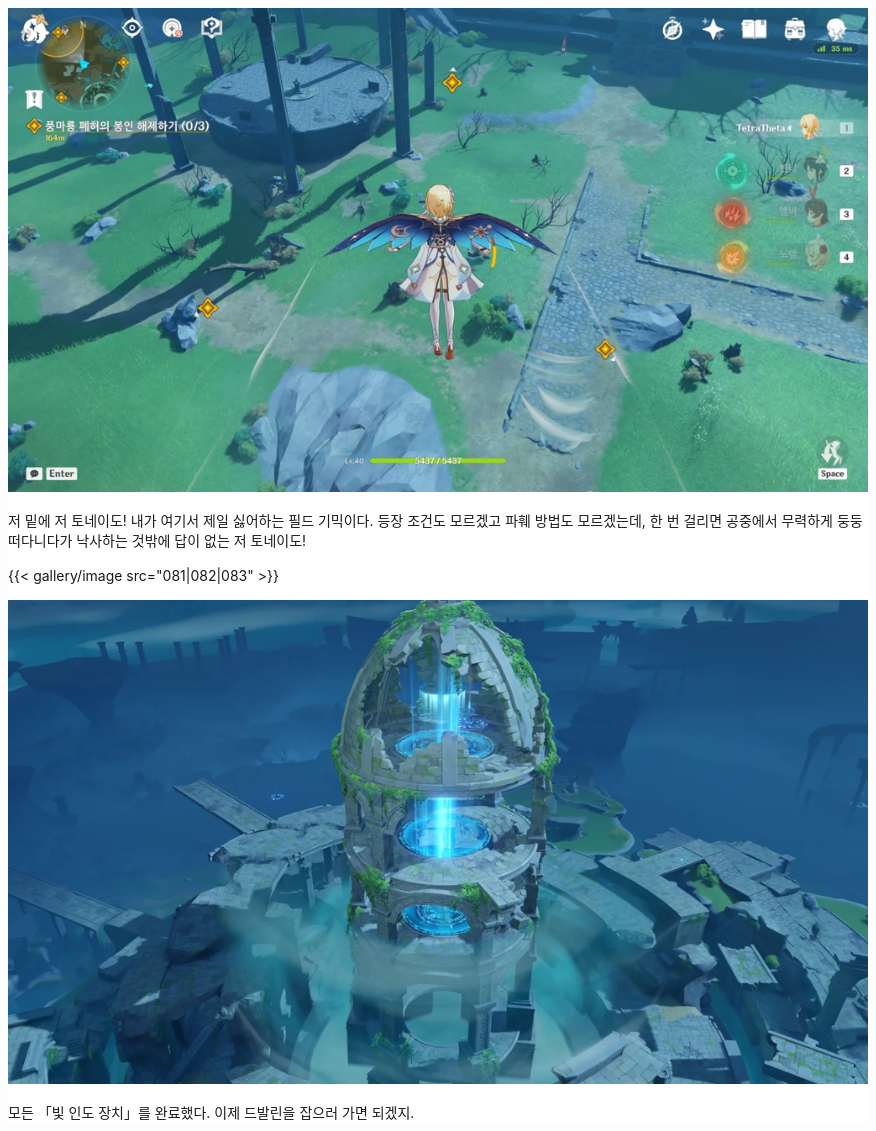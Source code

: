 ![](080.webp)

저 밑에 저 토네이도! 내가 여기서 제일 싫어하는 필드 기믹이다. 등장 조건도 모르겠고 파훼 방법도 모르겠는데, 한 번 걸리면 공중에서 무력하게 둥둥 떠다니다가 낙사하는 것밖에 답이 없는 저 토네이도!

{{< gallery/image src="081|082|083" >}}

![](084.webp)

모든 「빛 인도 장치」를 완료했다. 이제 드발린을 잡으러 가면 되겠지.
